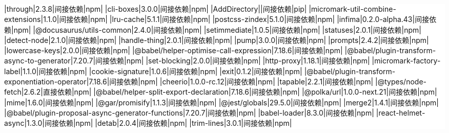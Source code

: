 |through|2.3.8|间接依赖|npm|
|cli-boxes|3.0.0|间接依赖|npm|
|AddDirectory||间接依赖|pip|
|micromark-util-combine-extensions|1.1.0|间接依赖|npm|
|lru-cache|5.1.1|间接依赖|npm|
|postcss-zindex|5.1.0|间接依赖|npm|
|infima|0.2.0-alpha.43|间接依赖|npm|
|@docusaurus/utils-common|2.4.0|间接依赖|npm|
|setimmediate|1.0.5|间接依赖|npm|
|statuses|2.0.1|间接依赖|npm|
|detect-node|2.1.0|间接依赖|npm|
|handle-thing|2.0.1|间接依赖|npm|
|pump|3.0.0|间接依赖|npm|
|prompts|2.4.2|间接依赖|npm|
|lowercase-keys|2.0.0|间接依赖|npm|
|@babel/helper-optimise-call-expression|7.18.6|间接依赖|npm|
|@babel/plugin-transform-async-to-generator|7.20.7|间接依赖|npm|
|set-blocking|2.0.0|间接依赖|npm|
|http-proxy|1.18.1|间接依赖|npm|
|micromark-factory-label|1.1.0|间接依赖|npm|
|cookie-signature|1.0.6|间接依赖|npm|
|exit|0.1.2|间接依赖|npm|
|@babel/plugin-transform-exponentiation-operator|7.18.6|间接依赖|npm|
|cheerio|1.0.0-rc.12|间接依赖|npm|
|tapable|2.2.1|间接依赖|npm|
|@types/node-fetch|2.6.2|直接依赖|npm|
|@babel/helper-split-export-declaration|7.18.6|间接依赖|npm|
|@polka/url|1.0.0-next.21|间接依赖|npm|
|mime|1.6.0|间接依赖|npm|
|@gar/promisify|1.1.3|间接依赖|npm|
|@jest/globals|29.5.0|间接依赖|npm|
|merge2|1.4.1|间接依赖|npm|
|@babel/plugin-proposal-async-generator-functions|7.20.7|间接依赖|npm|
|babel-loader|8.3.0|间接依赖|npm|
|react-helmet-async|1.3.0|间接依赖|npm|
|detab|2.0.4|间接依赖|npm|
|trim-lines|3.0.1|间接依赖|npm|